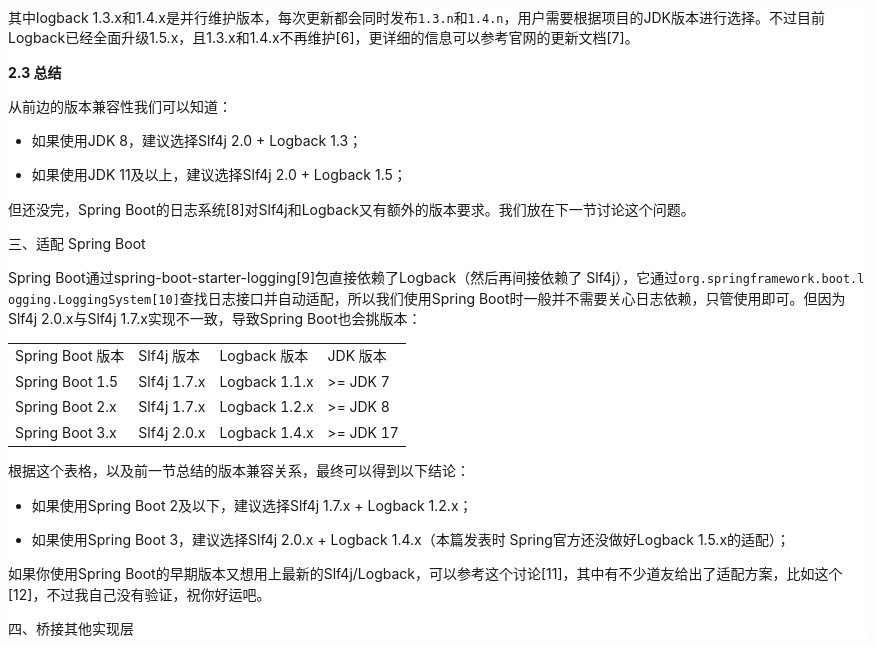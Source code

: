 
其中logback 1.3.x和1.4.x是并行维护版本，每次更新都会同时发布`1.3.n`和`1.4.n`，用户需要根据项目的JDK版本进行选择。不过目前Logback已经全面升级1.5.x，且1.3.x和1.4.x不再维护\[6\]，更详细的信息可以参考官网的更新文档\[7\]。

**2.3 总结**

从前边的版本兼容性我们可以知道：

-   如果使用JDK 8，建议选择Slf4j 2.0 + Logback 1.3；
    
-   如果使用JDK 11及以上，建议选择Slf4j 2.0 + Logback 1.5；
    

但还没完，Spring Boot的日志系统\[8\]对Slf4j和Logback又有额外的版本要求。我们放在下一节讨论这个问题。

三、适配 Spring Boot

Spring Boot通过spring-boot-starter-logging\[9\]包直接依赖了Logback（然后再间接依赖了 Slf4j），它通过`org.springframework.boot.logging.LoggingSystem[10]`查找日志接口并自动适配，所以我们使用Spring Boot时一般并不需要关心日志依赖，只管使用即可。但因为Slf4j 2.0.x与Slf4j 1.7.x实现不一致，导致Spring Boot也会挑版本：

<table><tbody><tr><td data-style="border-color: rgb(217, 217, 217);"><section><span data-style="font-size: 15px; color: rgb(62, 62, 62);">Spring Boot 版本</span></section></td><td data-style="border-color: rgb(217, 217, 217);"><section><span data-style="font-size: 15px; color: rgb(62, 62, 62);">Slf4j 版本</span></section></td><td data-style="border-color: rgb(217, 217, 217);"><section><span data-style="font-size: 15px; color: rgb(62, 62, 62);">Logback 版本</span></section></td><td data-style="border-color: rgb(217, 217, 217);"><section><span data-style="font-size: 15px; color: rgb(62, 62, 62);">JDK 版本</span></section></td></tr><tr><td data-style="border-color: rgb(217, 217, 217);"><section><span data-style="font-size: 15px; color: rgb(62, 62, 62);">Spring Boot 1.5</span></section></td><td data-style="border-color: rgb(217, 217, 217);"><section><span data-style="font-size: 15px; color: rgb(62, 62, 62);">Slf4j 1.7.x</span></section></td><td data-style="border-color: rgb(217, 217, 217);"><section><span data-style="font-size: 15px; color: rgb(62, 62, 62);">Logback 1.1.x</span></section></td><td data-style="border-color: rgb(217, 217, 217);"><section><span data-style="font-size: 15px; color: rgb(62, 62, 62);">&gt;= JDK 7</span></section></td></tr><tr><td data-style="border-color: rgb(217, 217, 217);"><section><span data-style="font-size: 15px; color: rgb(62, 62, 62);">Spring Boot 2.x</span></section></td><td data-style="border-color: rgb(217, 217, 217);"><section><span data-style="font-size: 15px; color: rgb(62, 62, 62);">Slf4j 1.7.x</span></section></td><td data-style="border-color: rgb(217, 217, 217);"><section><span data-style="font-size: 15px; color: rgb(62, 62, 62);">Logback 1.2.x</span></section></td><td data-style="border-color: rgb(217, 217, 217);"><section><span data-style="font-size: 15px; color: rgb(62, 62, 62);">&gt;= JDK 8</span></section></td></tr><tr><td data-style="border-color: rgb(217, 217, 217);"><section><span data-style="font-size: 15px; color: rgb(62, 62, 62);">Spring Boot 3.x</span></section></td><td data-style="border-color: rgb(217, 217, 217);"><section><span data-style="font-size: 15px; color: rgb(62, 62, 62);">Slf4j 2.0.x</span></section></td><td data-style="border-color: rgb(217, 217, 217);"><section><span data-style="font-size: 15px; color: rgb(62, 62, 62);">Logback 1.4.x</span></section></td><td data-style="border-color: rgb(217, 217, 217);"><section><span data-style="font-size: 15px; color: rgb(62, 62, 62);">&gt;= JDK 17</span></section></td></tr></tbody></table>


根据这个表格，以及前一节总结的版本兼容关系，最终可以得到以下结论：

-   如果使用Spring Boot 2及以下，建议选择Slf4j 1.7.x + Logback 1.2.x；
    
-   如果使用Spring Boot 3，建议选择Slf4j 2.0.x + Logback 1.4.x（本篇发表时 Spring官方还没做好Logback 1.5.x的适配）；
    

如果你使用Spring Boot的早期版本又想用上最新的Slf4j/Logback，可以参考这个讨论\[11\]，其中有不少道友给出了适配方案，比如这个\[12\]，不过我自己没有验证，祝你好运吧。

四、桥接其他实现层
